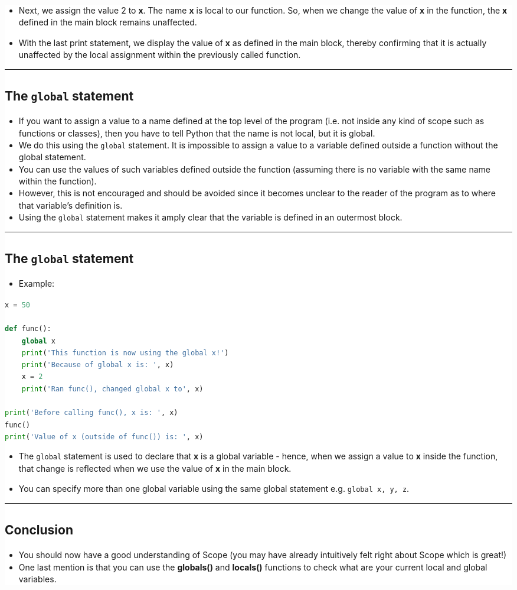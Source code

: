 * Next, we assign the value 2 to **x**. The name **x** is local to our function. So, when we change the value of **x** in the function, the **x** defined in the main block remains unaffected.

* With the last print statement, we display the value of **x** as defined in the main block, thereby confirming that it is actually unaffected by the local assignment within the previously called function.
---
## The `global` statement
* If you want to assign a value to a name defined at the top level of the program (i.e. not inside any kind of scope such as functions or classes), then you have to tell Python that the name is not local, but it is global.
* We do this using the <code>global</code> statement. It is impossible to assign a value to a variable defined outside a function without the global statement.
* You can use the values of such variables defined outside the function (assuming there is no variable with the same name within the function).
* However, this is not encouraged and should be avoided since it becomes unclear to the reader of the program as to where that variable’s definition is.
* Using the <code>global</code> statement makes it amply clear that the variable is defined in an outermost block.
---
## The `global` statement
* Example:

```python
x = 50

def func():
    global x
    print('This function is now using the global x!')
    print('Because of global x is: ', x)
    x = 2
    print('Ran func(), changed global x to', x)

print('Before calling func(), x is: ', x)
func()
print('Value of x (outside of func()) is: ', x)
```

* The <code>global</code> statement is used to declare that **x** is a global variable - hence, when we assign a value to **x** inside the function, that change is reflected when we use the value of **x** in the main block.

* You can specify more than one global variable using the same global statement e.g. <code>global x, y, z</code>.

---
## Conclusion
* You should now have a good understanding of Scope (you may have already intuitively felt right about Scope which is great!)
* One last mention is that you can use the **globals()** and **locals()** functions to check what are your current local and global variables.
